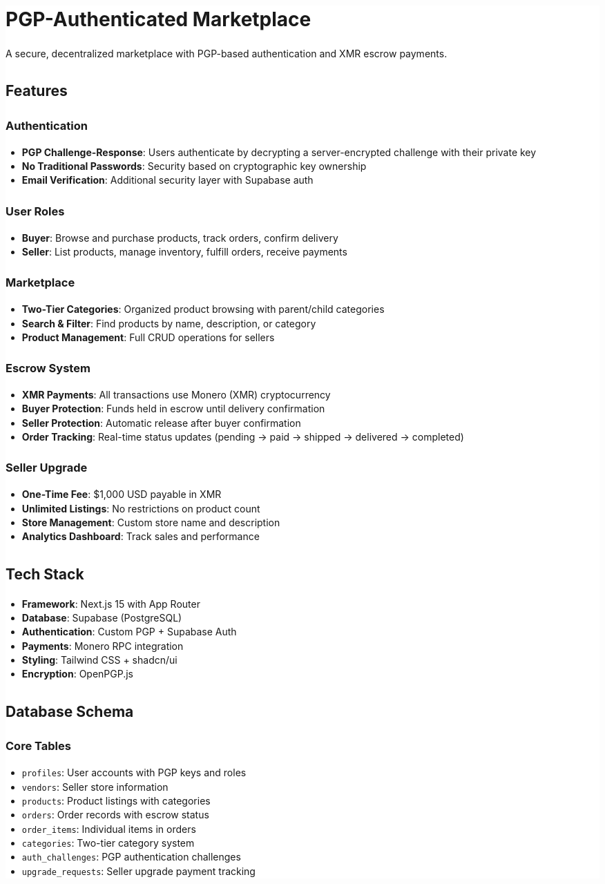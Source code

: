 # PGP-Authenticated Marketplace

A secure, decentralized marketplace with PGP-based authentication and XMR escrow payments.

## Features

### Authentication
- **PGP Challenge-Response**: Users authenticate by decrypting a server-encrypted challenge with their private key
- **No Traditional Passwords**: Security based on cryptographic key ownership
- **Email Verification**: Additional security layer with Supabase auth

### User Roles
- **Buyer**: Browse and purchase products, track orders, confirm delivery
- **Seller**: List products, manage inventory, fulfill orders, receive payments

### Marketplace
- **Two-Tier Categories**: Organized product browsing with parent/child categories
- **Search & Filter**: Find products by name, description, or category
- **Product Management**: Full CRUD operations for sellers

### Escrow System
- **XMR Payments**: All transactions use Monero (XMR) cryptocurrency
- **Buyer Protection**: Funds held in escrow until delivery confirmation
- **Seller Protection**: Automatic release after buyer confirmation
- **Order Tracking**: Real-time status updates (pending → paid → shipped → delivered → completed)

### Seller Upgrade
- **One-Time Fee**: $1,000 USD payable in XMR
- **Unlimited Listings**: No restrictions on product count
- **Store Management**: Custom store name and description
- **Analytics Dashboard**: Track sales and performance

## Tech Stack

- **Framework**: Next.js 15 with App Router
- **Database**: Supabase (PostgreSQL)
- **Authentication**: Custom PGP + Supabase Auth
- **Payments**: Monero RPC integration
- **Styling**: Tailwind CSS + shadcn/ui
- **Encryption**: OpenPGP.js

## Database Schema

### Core Tables
- `profiles`: User accounts with PGP keys and roles
- `vendors`: Seller store information
- `products`: Product listings with categories
- `orders`: Order records with escrow status
- `order_items`: Individual items in orders
- `categories`: Two-tier category system
- `auth_challenges`: PGP authentication challenges
- `upgrade_requests`: Seller upgrade payment tracking
